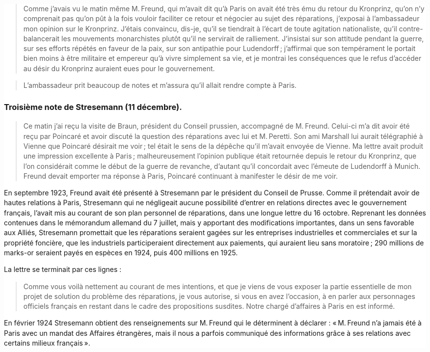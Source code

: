 > Comme j’avais vu le matin même M. Freund, qui m’avait dit qu’à 
  Paris on avait été très ému du retour du Kronprinz, qu’on n’y 
  comprenait pas qu’on pût à la fois vouloir faciliter ce retour et négocier 
  au sujet des réparations, j’exposai à l’ambassadeur mon opinion sur le 
  Kronprinz. J’étais convaincu, dis-je, qu’il se tiendrait à l’écart de 
  toute agitation nationaliste, qu’il contre-balancerait les mouvements 
  monarchistes plutôt qu’il ne servirait de ralliement. J’insistai sur son 
  attitude pendant la guerre, sur ses efforts répétés en faveur de la paix, 
  sur son antipathie pour Ludendorff ; j’affirmai que son tempérament le 
  portait bien moins à être militaire et empereur qu’à vivre simplement sa 
  vie, et je montrai les conséquences que le refus d’accéder au désir du 
  Kronprinz auraient eues pour le gouvernement.

> L’ambassadeur prit beaucoup de notes et m’assura qu’il allait rendre 
  compte à Paris.

### Troisième note de Stresemann (11 décembre).

> Ce matin j’ai reçu la visite de Braun, président du Conseil prussien, 
  accompagné de M. Freund. Celui-ci m’a dit avoir été reçu par Poincaré 
  et avoir discuté la question des réparations avec lui et M. Peretti. Son 
  ami Marshall lui aurait télégraphié à Vienne que Poincaré désirait me 
  voir ; tel était le sens de la dépêche qu’il m’avait envoyée de 
  Vienne. Ma lettre avait produit une impression excellente à Paris ; 
  malheureusement l’opinion publique était retournée depuis le retour du 
  Kronprinz, que l’on considérait comme le début de la guerre de revanche, 
  d’autant qu’il concordait avec l’émeute de Ludendorff à Munich. Freund 
  devait emporter ma réponse à Paris, Poincaré continuant à manifester le 
  désir de me voir.

En septembre 1923, Freund avait été présenté à Stresemann par le 
président du Conseil de Prusse. Comme il prétendait avoir de hautes relations 
à Paris, Stresemann qui ne négligeait aucune possibilité d’entrer en 
relations directes avec le gouvernement français, l’avait mis au courant de 
son plan personnel de réparations, dans une longue lettre du 16 octobre. 
Reprenant les données contenues dans le mémorandum allemand du 7 juillet, 
mais y apportant des modifications importantes, dans un sens favorable aux 
Alliés, Stresemann promettait que les réparations seraient gagées sur les 
entreprises industrielles et commerciales et sur la propriété foncière, que 
les industriels participeraient directement aux paiements, qui auraient lieu 
sans moratoire ; 290 millions de marks-or seraient payés en espèces en 
1924, puis 400 millions en 1925.

La lettre se terminait par ces lignes :

> Comme vous voilà nettement au courant de mes intentions, et que je viens de 
  vous exposer la partie essentielle de mon projet de solution du problème des 
  réparations, je vous autorise, si vous en avez l’occasion, à en parler aux 
  personnages officiels français en restant dans le cadre des propositions 
  susdites. Notre chargé d’affaires à Paris en est informé.

En février 1924 Stresemann obtient des renseignements sur M. Freund qui le 
déterminent à déclarer : « M. Freund n’a jamais été à Paris avec 
un mandat des Affaires étrangères, mais il nous a parfois communiqué des 
informations grâce à ses relations avec certains milieux français ».
